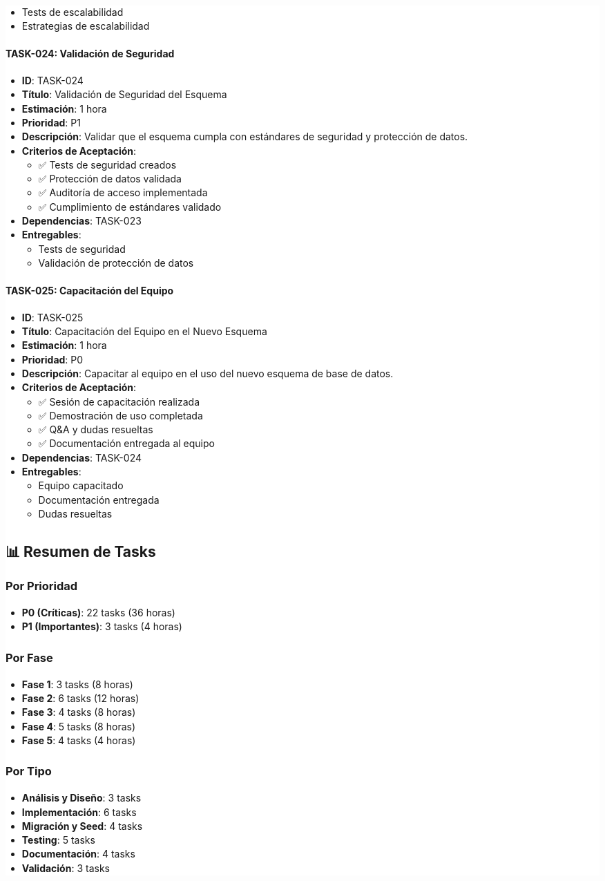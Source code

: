  - Tests de escalabilidad
  - Estrategias de escalabilidad

#### **TASK-024: Validación de Seguridad**
- **ID**: TASK-024
- **Título**: Validación de Seguridad del Esquema
- **Estimación**: 1 hora
- **Prioridad**: P1
- **Descripción**: Validar que el esquema cumpla con estándares de seguridad y protección de datos.
- **Criterios de Aceptación**:
  - ✅ Tests de seguridad creados
  - ✅ Protección de datos validada
  - ✅ Auditoría de acceso implementada
  - ✅ Cumplimiento de estándares validado
- **Dependencias**: TASK-023
- **Entregables**:
  - Tests de seguridad
  - Validación de protección de datos

#### **TASK-025: Capacitación del Equipo**
- **ID**: TASK-025
- **Título**: Capacitación del Equipo en el Nuevo Esquema
- **Estimación**: 1 hora
- **Prioridad**: P0
- **Descripción**: Capacitar al equipo en el uso del nuevo esquema de base de datos.
- **Criterios de Aceptación**:
  - ✅ Sesión de capacitación realizada
  - ✅ Demostración de uso completada
  - ✅ Q&A y dudas resueltas
  - ✅ Documentación entregada al equipo
- **Dependencias**: TASK-024
- **Entregables**:
  - Equipo capacitado
  - Documentación entregada
  - Dudas resueltas

## 📊 Resumen de Tasks

### **Por Prioridad**
- **P0 (Críticas)**: 22 tasks (36 horas)
- **P1 (Importantes)**: 3 tasks (4 horas)

### **Por Fase**
- **Fase 1**: 3 tasks (8 horas)
- **Fase 2**: 6 tasks (12 horas)
- **Fase 3**: 4 tasks (8 horas)
- **Fase 4**: 5 tasks (8 horas)
- **Fase 5**: 4 tasks (4 horas)

### **Por Tipo**
- **Análisis y Diseño**: 3 tasks
- **Implementación**: 6 tasks
- **Migración y Seed**: 4 tasks
- **Testing**: 5 tasks
- **Documentación**: 4 tasks
- **Validación**: 3 tasks
